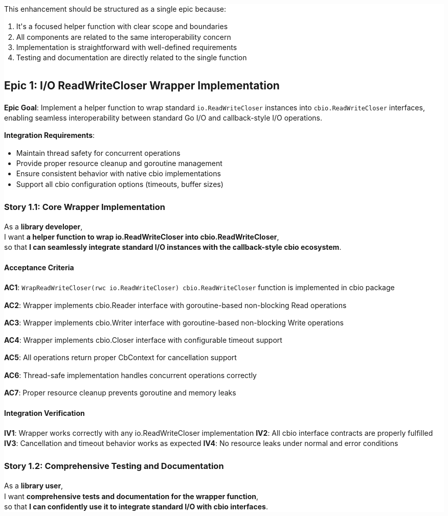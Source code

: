This enhancement should be structured as a single epic because:
1. It's a focused helper function with clear scope and boundaries
2. All components are related to the same interoperability concern
3. Implementation is straightforward with well-defined requirements
4. Testing and documentation are directly related to the single function

## Epic 1: I/O ReadWriteCloser Wrapper Implementation

**Epic Goal**: Implement a helper function to wrap standard `io.ReadWriteCloser` instances into `cbio.ReadWriteCloser` interfaces, enabling seamless interoperability between standard Go I/O and callback-style I/O operations.

**Integration Requirements**: 
- Maintain thread safety for concurrent operations
- Provide proper resource cleanup and goroutine management
- Ensure consistent behavior with native cbio implementations
- Support all cbio configuration options (timeouts, buffer sizes)

### Story 1.1: Core Wrapper Implementation

As a **library developer**,  
I want **a helper function to wrap io.ReadWriteCloser into cbio.ReadWriteCloser**,  
so that **I can seamlessly integrate standard I/O instances with the callback-style cbio ecosystem**.

#### Acceptance Criteria

**AC1**: `WrapReadWriteCloser(rwc io.ReadWriteCloser) cbio.ReadWriteCloser` function is implemented in cbio package

**AC2**: Wrapper implements cbio.Reader interface with goroutine-based non-blocking Read operations

**AC3**: Wrapper implements cbio.Writer interface with goroutine-based non-blocking Write operations  

**AC4**: Wrapper implements cbio.Closer interface with configurable timeout support

**AC5**: All operations return proper CbContext for cancellation support

**AC6**: Thread-safe implementation handles concurrent operations correctly

**AC7**: Proper resource cleanup prevents goroutine and memory leaks

#### Integration Verification

**IV1**: Wrapper works correctly with any io.ReadWriteCloser implementation
**IV2**: All cbio interface contracts are properly fulfilled
**IV3**: Cancellation and timeout behavior works as expected
**IV4**: No resource leaks under normal and error conditions

### Story 1.2: Comprehensive Testing and Documentation

As a **library user**,  
I want **comprehensive tests and documentation for the wrapper function**,  
so that **I can confidently use it to integrate standard I/O with cbio interfaces**.
